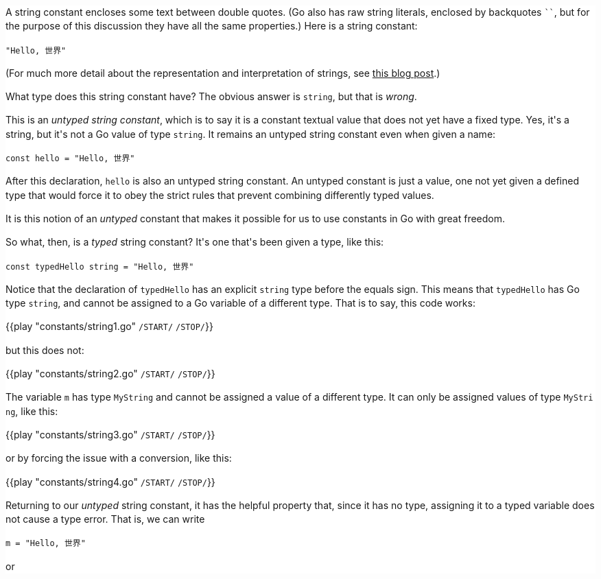 A string constant encloses some text between double quotes.
(Go also has raw string literals, enclosed by backquotes <code>``</code>,
but for the purpose of this discussion they have all the same properties.)
Here is a string constant:

	"Hello, 世界"

(For much more detail about the representation and interpretation of strings,
see [this blog post](/blog/strings).)

What type does this string constant have?
The obvious answer is `string`, but that is _wrong_.

This is an _untyped string constant_, which is to say it is a constant textual
value that does not yet have a fixed type.
Yes, it's a string, but it's not a Go value of type `string`.
It remains an untyped string constant even when given a name:

	const hello = "Hello, 世界"

After this declaration, `hello` is also an untyped string constant.
An untyped constant is just a value, one not yet given a defined type that
would force it to obey the strict rules that prevent combining differently typed values.

It is this notion of an _untyped_ constant that makes it possible for us to use constants in Go with great freedom.

So what, then, is a _typed_ string constant?
It's one that's been given a type, like this:

	const typedHello string = "Hello, 世界"

Notice that the declaration of `typedHello` has an explicit `string` type before the equals sign.
This means that `typedHello` has Go type `string`, and cannot be assigned to a Go variable of a different type.
That is to say, this code works:

{{play "constants/string1.go" `/START/` `/STOP/`}}

but this does not:

{{play "constants/string2.go" `/START/` `/STOP/`}}

The variable `m` has type `MyString` and cannot be assigned a value of a different type.
It can only be assigned values of type `MyString`, like this:

{{play "constants/string3.go" `/START/` `/STOP/`}}

or by forcing the issue with a conversion, like this:

{{play "constants/string4.go" `/START/` `/STOP/`}}

Returning to our _untyped_ string constant,
it has the helpful property that, since it has no type,
assigning it to a typed variable does not cause a type error.
That is, we can write

	m = "Hello, 世界"

or
